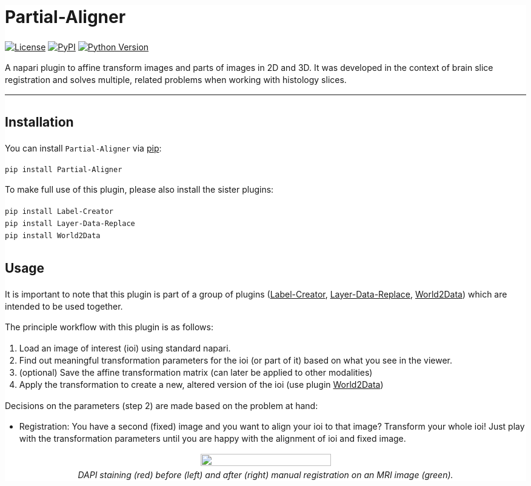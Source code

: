 # Partial-Aligner

[![License](https://img.shields.io/pypi/l/napari-medical-image-formats.svg?color=green)](https://github.com/MBPhys/Partial-Aligner/raw/master/LICENSE)
[![PyPI](https://img.shields.io/pypi/v/Partial-Aligner.svg?color=green)](https://pypi.org/project/Partial-Aligner)
[![Python Version](https://img.shields.io/pypi/pyversions/Partial-Aligner.svg?color=green)](https://python.org)


A napari plugin to affine transform images and parts of images in 2D and 3D. It was developed in the context of brain slice registration and solves multiple, related problems when working with histology slices.

----------------------------------

## Installation

You can install `Partial-Aligner` via [pip]:

    pip install Partial-Aligner
    
To make full use of this plugin, please also install the sister plugins:

    pip install Label-Creator
    pip install Layer-Data-Replace
    pip install World2Data

## Usage

It is important to note that this plugin is part of a group of plugins ([Label-Creator](https://github.com/DKFZ-TMTRR/Label-Creator, "Creates Labels"), [Layer-Data-Replace](https://github.com/DKFZ-TMTRR/Layer-Data-Replace, "Replaces the data of a layer with other data"), [World2Data](https://github.com/DKFZ-TMTRR/World2Data, "Applies a transformation to an image")) which are intended to be used together. 

The principle workflow with this plugin is as follows:

1. Load an image of interest (ioi) using standard napari.
2. Find out meaningful transformation parameters for the ioi (or part of it) based on what you see in the viewer.
3. (optional) Save the affine transformation matrix (can later be applied to other modalities)
4. Apply the transformation to create a new, altered version of the ioi (use plugin [World2Data](https://github.com/DKFZ-TMTRR/World2Data, "Applies a transformation to an image"))

Decisions on the parameters (step 2) are made based on the problem at hand:

- Registration: You have a second (fixed) image and you want to align your ioi to that image? Transform your whole ioi! Just play with the transformation parameters until you are happy with the alignment of ioi and fixed image.

<p align="center">
    <img src="https://user-images.githubusercontent.com/36212786/149524198-9a25b6dc-4169-4546-85b3-7c2f57fccc97.png" width="50%" height="50%">  <br /> 
     <i>DAPI staining (red) before (left) and after (right) manual registration on an MRI image (green).</i> 
</p>


[napari]: https://github.com/napari/napari
[Cookiecutter]: https://github.com/audreyr/cookiecutter
[@napari]: https://github.com/napari
[MIT]: http://opensource.org/licenses/MIT
[BSD-3]: http://opensource.org/licenses/BSD-3-Clause
[GNU GPL v3.0]: http://www.gnu.org/licenses/gpl-3.0.txt
[GNU LGPL v3.0]: http://www.gnu.org/licenses/lgpl-3.0.txt
[Apache Software License 2.0]: http://www.apache.org/licenses/LICENSE-2.0
[Mozilla Public License 2.0]: https://www.mozilla.org/media/MPL/2.0/index.txt
[cookiecutter-napari-plugin]: https://github.com/napari/cookiecutter-napari-plugin
[file an issue]: https://github.com/MBPhys/Partial-Aligner/issues
[napari]: https://github.com/napari/napari
[tox]: https://tox.readthedocs.io/en/latest/
[pip]: https://pypi.org/project/pip/
[PyPI]: https://pypi.org/